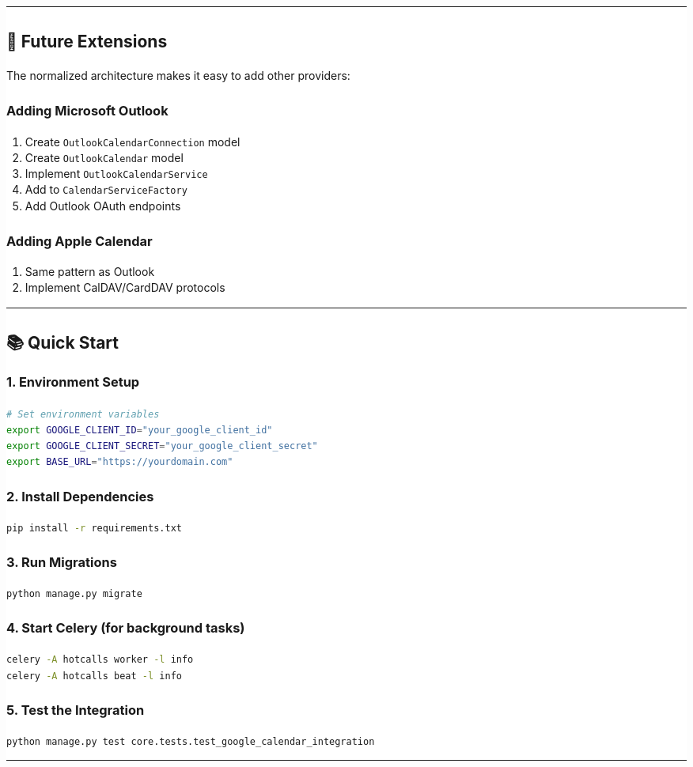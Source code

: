 
---

## **🔮 Future Extensions**

The normalized architecture makes it easy to add other providers:

### **Adding Microsoft Outlook**
1. Create `OutlookCalendarConnection` model
2. Create `OutlookCalendar` model
3. Implement `OutlookCalendarService`
4. Add to `CalendarServiceFactory`
5. Add Outlook OAuth endpoints

### **Adding Apple Calendar**
1. Same pattern as Outlook
2. Implement CalDAV/CardDAV protocols

---

## **📚 Quick Start**

### **1. Environment Setup**
```bash
# Set environment variables
export GOOGLE_CLIENT_ID="your_google_client_id"
export GOOGLE_CLIENT_SECRET="your_google_client_secret"
export BASE_URL="https://yourdomain.com"
```

### **2. Install Dependencies**
```bash
pip install -r requirements.txt
```

### **3. Run Migrations**
```bash
python manage.py migrate
```

### **4. Start Celery (for background tasks)**
```bash
celery -A hotcalls worker -l info
celery -A hotcalls beat -l info
```

### **5. Test the Integration**
```bash
python manage.py test core.tests.test_google_calendar_integration
```

---
